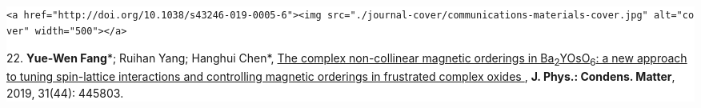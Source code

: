     <a href="http://doi.org/10.1038/s43246-019-0005-6"><img src="./journal-cover/communications-materials-cover.jpg" alt="cover" width="500"></a>
  </td>
</tr>
<tr>
  <td style="vertical-align: top; padding-right: 20px;">
    <p>22. <b>Yue-Wen Fang</b>*; Ruihan Yang; Hanghui Chen*, <a href="http://doi.org/10.1088/1361-648X/ab31e0"> The complex non-collinear magnetic orderings in Ba<sub>2</sub>YOsO<sub>6</sub>: a new approach to tuning spin-lattice interactions and controlling magnetic orderings in frustrated complex oxides </a>, <b>J. Phys.: Condens. Matter</b>, 2019, 31(44): 445803.</p>
  </td>
  <td style="vertical-align: top;">